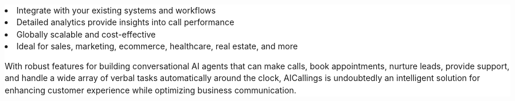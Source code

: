 <li>Integrate with your existing systems and workflows</li>



<li>Detailed analytics provide insights into call performance</li>



<li>Globally scalable and cost-effective</li>



<li>Ideal for sales, marketing, ecommerce, healthcare, real estate, and more</li>
</ul>



<p>With robust features for building conversational AI agents that can make calls, book appointments, nurture leads, provide support, and handle a wide array of verbal tasks automatically around the clock, AICallings is undoubtedly an intelligent solution for enhancing customer experience while optimizing business communication.</p>

